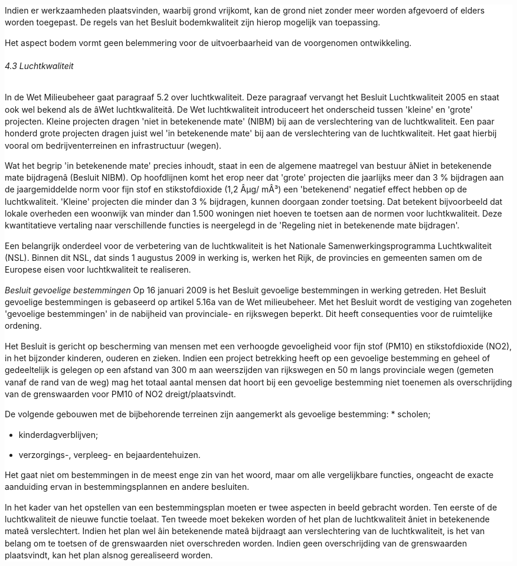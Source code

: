 Indien er werkzaamheden plaatsvinden, waarbij grond vrijkomt, kan de grond niet zonder meer worden afgevoerd of elders worden toegepast. De regels van het Besluit bodemkwaliteit zijn hierop mogelijk van toepassing.

Het aspect bodem vormt geen belemmering voor de uitvoerbaarheid van de voorgenomen ontwikkeling.

###### 4\.3 Luchtkwaliteit

In de Wet Milieubeheer gaat paragraaf 5\.2 over luchtkwaliteit. Deze paragraaf vervangt het Besluit Luchtkwaliteit 2005 en staat ook wel bekend als de âWet luchtkwaliteitâ. De Wet luchtkwaliteit introduceert het onderscheid tussen 'kleine' en 'grote' projecten. Kleine projecten dragen 'niet in betekenende mate' (NIBM) bij aan de verslechtering van de luchtkwaliteit. Een paar honderd grote projecten dragen juist wel 'in betekenende mate' bij aan de verslechtering van de luchtkwaliteit. Het gaat hierbij vooral om bedrijventerreinen en infrastructuur (wegen).

Wat het begrip 'in betekenende mate' precies inhoudt, staat in een de algemene maatregel van bestuur âNiet in betekenende mate bijdragenâ (Besluit NIBM). Op hoofdlijnen komt het erop neer dat 'grote' projecten die jaarlijks meer dan 3 % bijdragen aan de jaargemiddelde norm voor fijn stof en stikstofdioxide (1,2 Âµg/ mÂ³) een 'betekenend' negatief effect hebben op de luchtkwaliteit. 'Kleine' projecten die minder dan 3 % bijdragen, kunnen doorgaan zonder toetsing. Dat betekent bijvoorbeeld dat lokale overheden een woonwijk van minder dan 1\.500 woningen niet hoeven te toetsen aan de normen voor luchtkwaliteit. Deze kwantitatieve vertaling naar verschillende functies is neergelegd in de 'Regeling niet in betekenende mate bijdragen'.

Een belangrijk onderdeel voor de verbetering van de luchtkwaliteit is het Nationale Samenwerkingsprogramma Luchtkwaliteit (NSL). Binnen dit NSL, dat sinds 1 augustus 2009 in werking is, werken het Rijk, de provincies en gemeenten samen om de Europese eisen voor luchtkwaliteit te realiseren.

*Besluit gevoelige bestemmingen* Op 16 januari 2009 is het Besluit gevoelige bestemmingen in werking getreden. Het Besluit gevoelige bestemmingen is gebaseerd op artikel 5\.16a van de Wet milieubeheer. Met het Besluit wordt de vestiging van zogeheten 'gevoelige bestemmingen' in de nabijheid van provinciale\- en rijkswegen beperkt. Dit heeft consequenties voor de ruimtelijke ordening.

Het Besluit is gericht op bescherming van mensen met een verhoogde gevoeligheid voor fijn stof (PM10\) en stikstofdioxide (NO2\), in het bijzonder kinderen, ouderen en zieken. Indien een project betrekking heeft op een gevoelige bestemming en geheel of gedeeltelijk is gelegen op een afstand van 300 m aan weerszijden van rijkswegen en 50 m langs provinciale wegen (gemeten vanaf de rand van de weg) mag het totaal aantal mensen dat hoort bij een gevoelige bestemming niet toenemen als overschrijding van de grenswaarden voor PM10 of NO2 dreigt/plaatsvindt.

De volgende gebouwen met de bijbehorende terreinen zijn aangemerkt als gevoelige bestemming: * scholen;

* kinderdagverblijven;

* verzorgings\-, verpleeg\- en bejaardentehuizen.

Het gaat niet om bestemmingen in de meest enge zin van het woord, maar om alle vergelijkbare functies, ongeacht de exacte aanduiding ervan in bestemmingsplannen en andere besluiten.

In het kader van het opstellen van een bestemmingsplan moeten er twee aspecten in beeld gebracht worden. Ten eerste of de luchtkwaliteit de nieuwe functie toelaat. Ten tweede moet bekeken worden of het plan de luchtkwaliteit âniet in betekenende mateâ verslechtert. Indien het plan wel âin betekenende mateâ bijdraagt aan verslechtering van de luchtkwaliteit, is het van belang om te toetsen of de grenswaarden niet overschreden worden. Indien geen overschrijding van de grenswaarden plaatsvindt, kan het plan alsnog gerealiseerd worden.
